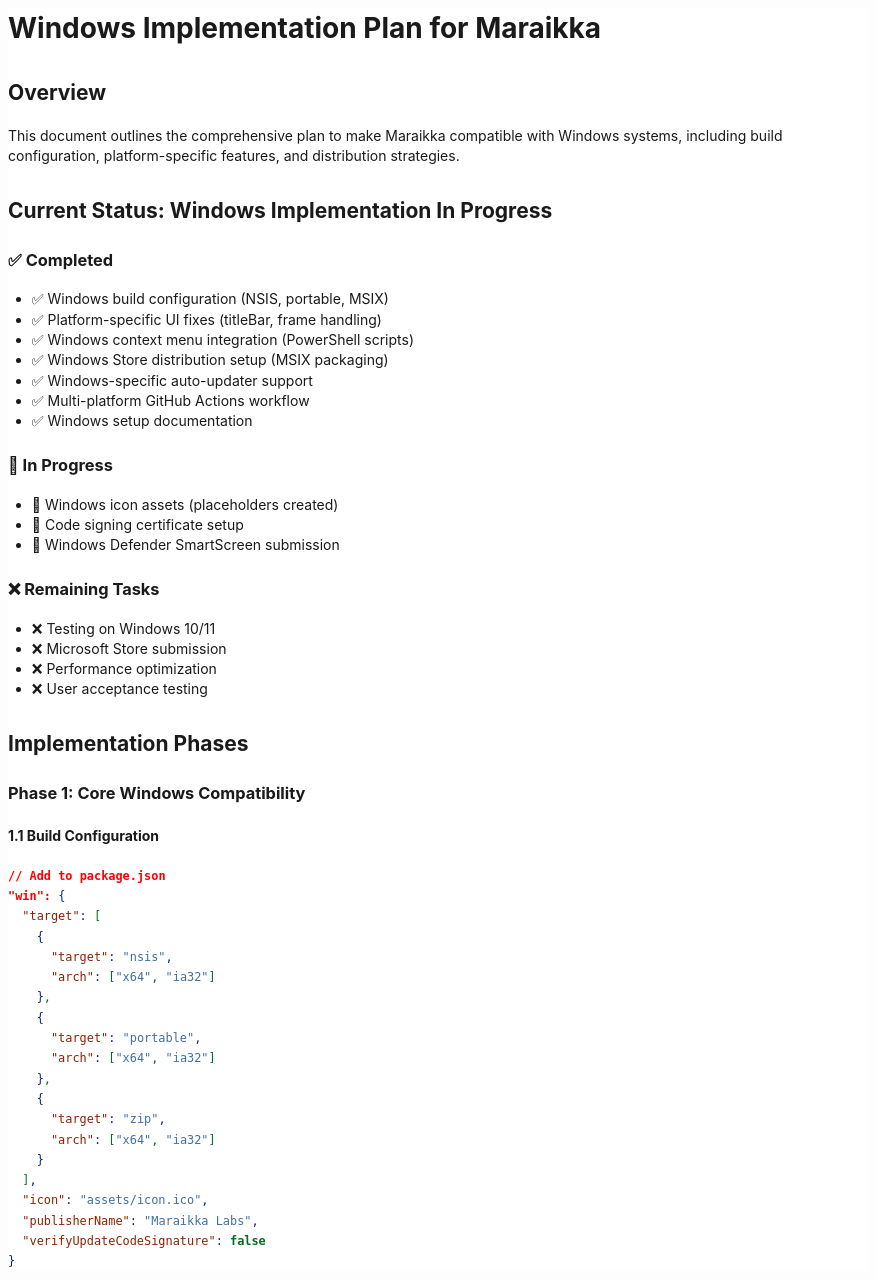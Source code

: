 # Windows Implementation Plan for Maraikka

## Overview

This document outlines the comprehensive plan to make Maraikka compatible with Windows systems, including build configuration, platform-specific features, and distribution strategies.

## Current Status: Windows Implementation In Progress

### ✅ Completed
- ✅ Windows build configuration (NSIS, portable, MSIX)
- ✅ Platform-specific UI fixes (titleBar, frame handling)
- ✅ Windows context menu integration (PowerShell scripts)
- ✅ Windows Store distribution setup (MSIX packaging)
- ✅ Windows-specific auto-updater support
- ✅ Multi-platform GitHub Actions workflow
- ✅ Windows setup documentation

### 🔄 In Progress
- 🔄 Windows icon assets (placeholders created)
- 🔄 Code signing certificate setup
- 🔄 Windows Defender SmartScreen submission

### ❌ Remaining Tasks
- ❌ Testing on Windows 10/11
- ❌ Microsoft Store submission
- ❌ Performance optimization
- ❌ User acceptance testing

## Implementation Phases

### Phase 1: Core Windows Compatibility

#### 1.1 Build Configuration
```json
// Add to package.json
"win": {
  "target": [
    {
      "target": "nsis",
      "arch": ["x64", "ia32"]
    },
    {
      "target": "portable",
      "arch": ["x64", "ia32"]
    },
    {
      "target": "zip",
      "arch": ["x64", "ia32"]
    }
  ],
  "icon": "assets/icon.ico",
  "publisherName": "Maraikka Labs",
  "verifyUpdateCodeSignature": false
}
```
